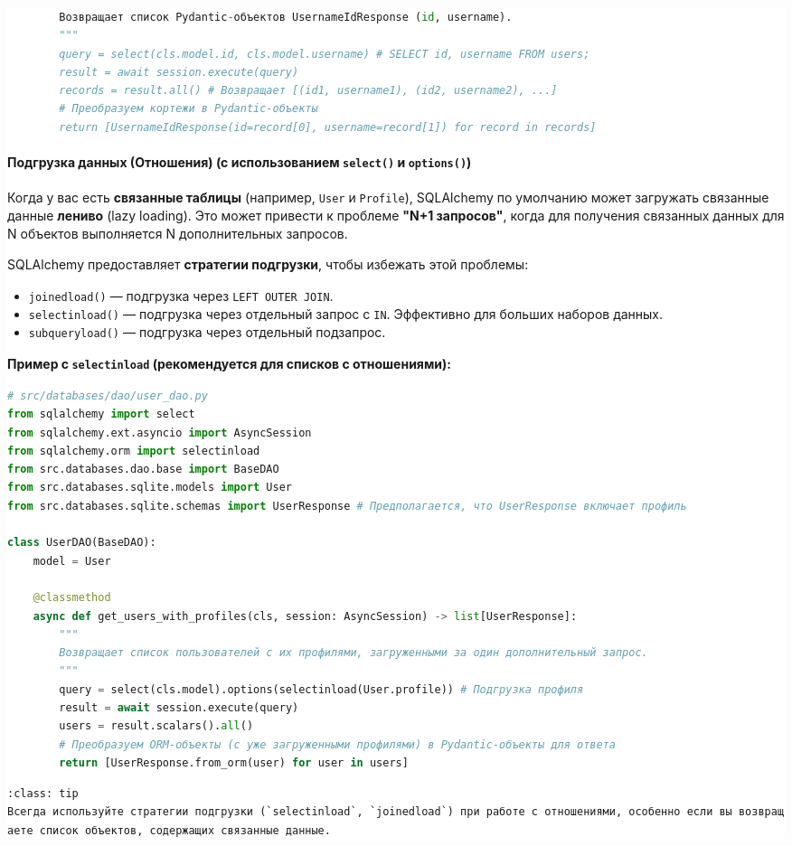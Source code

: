 ```python
        Возвращает список Pydantic-объектов UsernameIdResponse (id, username).
        """
        query = select(cls.model.id, cls.model.username) # SELECT id, username FROM users;
        result = await session.execute(query)
        records = result.all() # Возвращает [(id1, username1), (id2, username2), ...]
        # Преобразуем кортежи в Pydantic-объекты
        return [UsernameIdResponse(id=record[0], username=record[1]) for record in records]
```

#### Подгрузка данных (Отношения) (с использованием `select()` и `options()`)

Когда у вас есть **связанные таблицы** (например, `User` и `Profile`), SQLAlchemy по умолчанию может загружать связанные данные **лениво** (lazy loading). Это может привести к проблеме **"N+1 запросов"**, когда для получения связанных данных для N объектов выполняется N дополнительных запросов.

SQLAlchemy предоставляет **стратегии подгрузки**, чтобы избежать этой проблемы:

- `joinedload()` — подгрузка через `LEFT OUTER JOIN`.
- `selectinload()` — подгрузка через отдельный запрос с `IN`. Эффективно для больших наборов данных.
- `subqueryload()` — подгрузка через отдельный подзапрос.

**Пример с `selectinload` (рекомендуется для списков с отношениями):**

```python
# src/databases/dao/user_dao.py
from sqlalchemy import select
from sqlalchemy.ext.asyncio import AsyncSession
from sqlalchemy.orm import selectinload
from src.databases.dao.base import BaseDAO
from src.databases.sqlite.models import User
from src.databases.sqlite.schemas import UserResponse # Предполагается, что UserResponse включает профиль

class UserDAO(BaseDAO):
    model = User

    @classmethod
    async def get_users_with_profiles(cls, session: AsyncSession) -> list[UserResponse]:
        """
        Возвращает список пользователей с их профилями, загруженными за один дополнительный запрос.
        """
        query = select(cls.model).options(selectinload(User.profile)) # Подгрузка профиля
        result = await session.execute(query)
        users = result.scalars().all()
        # Преобразуем ORM-объекты (с уже загруженными профилями) в Pydantic-объекты для ответа
        return [UserResponse.from_orm(user) for user in users]
```

```{admonition} Совет: Избегайте N+1
:class: tip
Всегда используйте стратегии подгрузки (`selectinload`, `joinedload`) при работе с отношениями, особенно если вы возвращаете список объектов, содержащих связанные данные.
```
